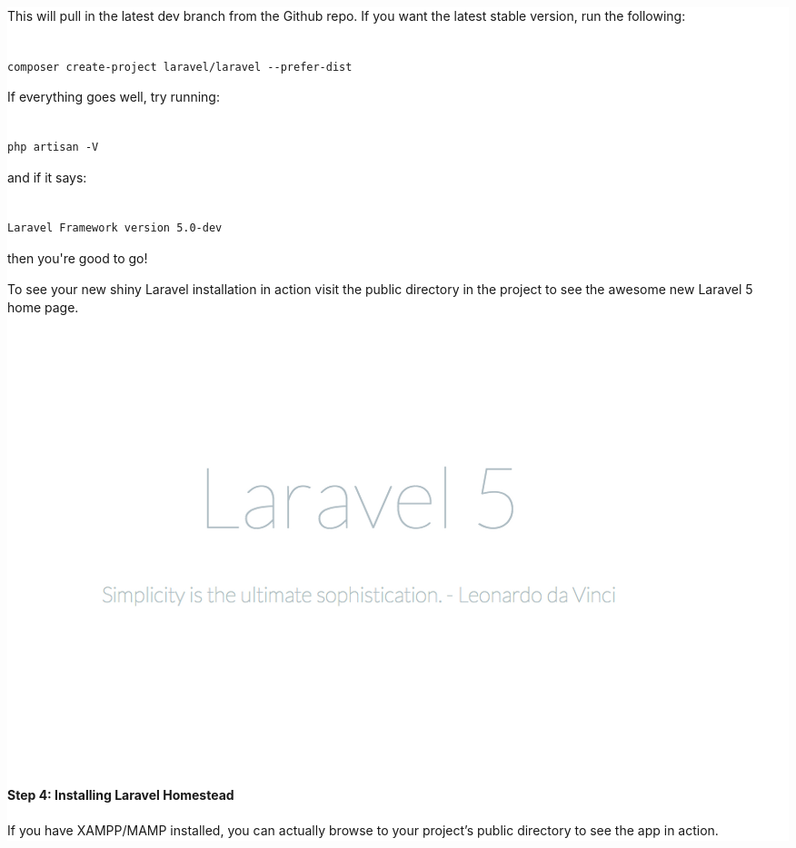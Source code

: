 This will pull in the latest dev branch from the Github repo. If you want the latest stable version, run the following:

<pre><code class="shell">
composer create-project laravel/laravel --prefer-dist
</code></pre>

If everything goes well, try running:

<pre><code class="shell">
php artisan -V
</code></pre>

and if it says:

<pre><code class="shell">
Laravel Framework version 5.0-dev
</code></pre>

then you're good to go!

To see your new shiny Laravel installation in action visit the public directory in the project to see the awesome new Laravel 5 home page.

![Laravel 5 Home Page](/img/blog/install-laravel-5-on-os-x/laravel-1.png)

#### Step 4: Installing Laravel Homestead

If you have XAMPP/MAMP installed, you can actually browse to your project’s public directory to see the app in action.
